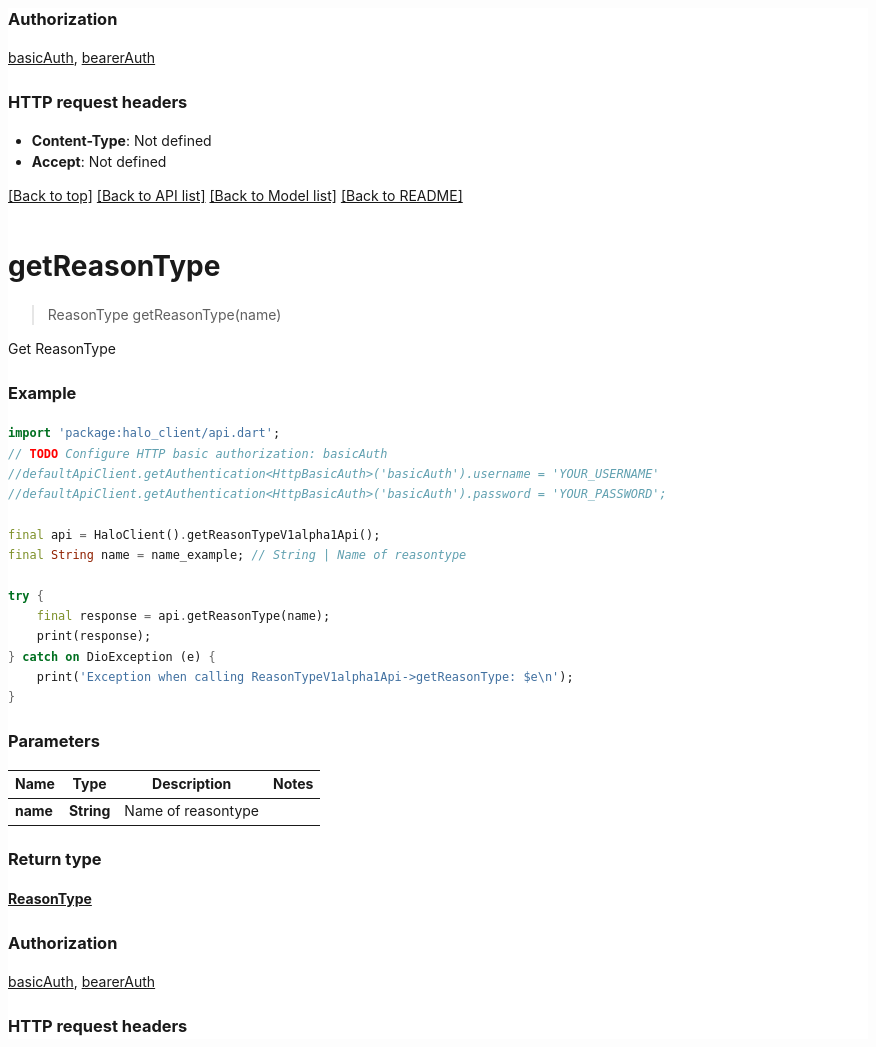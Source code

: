 ### Authorization

[basicAuth](../README.md#basicAuth), [bearerAuth](../README.md#bearerAuth)

### HTTP request headers

 - **Content-Type**: Not defined
 - **Accept**: Not defined

[[Back to top]](#) [[Back to API list]](../README.md#documentation-for-api-endpoints) [[Back to Model list]](../README.md#documentation-for-models) [[Back to README]](../README.md)

# **getReasonType**
> ReasonType getReasonType(name)



Get ReasonType

### Example
```dart
import 'package:halo_client/api.dart';
// TODO Configure HTTP basic authorization: basicAuth
//defaultApiClient.getAuthentication<HttpBasicAuth>('basicAuth').username = 'YOUR_USERNAME'
//defaultApiClient.getAuthentication<HttpBasicAuth>('basicAuth').password = 'YOUR_PASSWORD';

final api = HaloClient().getReasonTypeV1alpha1Api();
final String name = name_example; // String | Name of reasontype

try {
    final response = api.getReasonType(name);
    print(response);
} catch on DioException (e) {
    print('Exception when calling ReasonTypeV1alpha1Api->getReasonType: $e\n');
}
```

### Parameters

Name | Type | Description  | Notes
------------- | ------------- | ------------- | -------------
 **name** | **String**| Name of reasontype | 

### Return type

[**ReasonType**](ReasonType.md)

### Authorization

[basicAuth](../README.md#basicAuth), [bearerAuth](../README.md#bearerAuth)

### HTTP request headers
